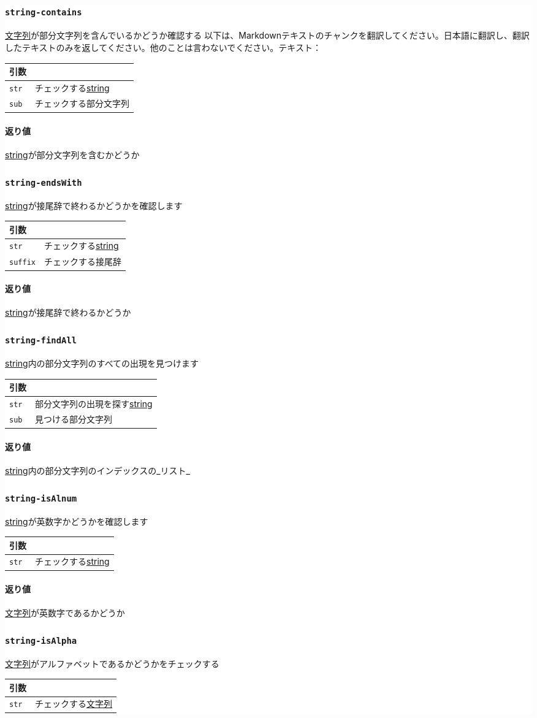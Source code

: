 <h3 id="string-contains"><code>string-contains</code></h3>

[文字列](https://docs.wandb.ai/ref/weave/string)が部分文字列を含んでいるかどうか確認する
以下は、Markdownテキストのチャンクを翻訳してください。日本語に翻訳し、翻訳したテキストのみを返してください。他のことは言わないでください。テキスト：

| 引数 |  |
| :--- | :--- |
| `str` | チェックする[string](https://docs.wandb.ai/ref/weave/string) |
| `sub` | チェックする部分文字列 |

#### 返り値
[string](https://docs.wandb.ai/ref/weave/string)が部分文字列を含むかどうか

<h3 id="string-endsWith"><code>string-endsWith</code></h3>

[string](https://docs.wandb.ai/ref/weave/string)が接尾辞で終わるかどうかを確認します

| 引数 |  |
| :--- | :--- |
| `str` | チェックする[string](https://docs.wandb.ai/ref/weave/string) |
| `suffix` | チェックする接尾辞 |

#### 返り値
[string](https://docs.wandb.ai/ref/weave/string)が接尾辞で終わるかどうか

<h3 id="string-findAll"><code>string-findAll</code></h3>

[string](https://docs.wandb.ai/ref/weave/string)内の部分文字列のすべての出現を見つけます

| 引数 |  |
| :--- | :--- |
| `str` | 部分文字列の出現を探す[string](https://docs.wandb.ai/ref/weave/string) |
| `sub` | 見つける部分文字列 |

#### 返り値
[string](https://docs.wandb.ai/ref/weave/string)内の部分文字列のインデックスの_リスト_

<h3 id="string-isAlnum"><code>string-isAlnum</code></h3>

[string](https://docs.wandb.ai/ref/weave/string)が英数字かどうかを確認します

| 引数 |  |
| :--- | :--- |
| `str` | チェックする[string](https://docs.wandb.ai/ref/weave/string) |
#### 返り値
[文字列](https://docs.wandb.ai/ref/weave/string)が英数字であるかどうか

<h3 id="string-isAlpha"><code>string-isAlpha</code></h3>

[文字列](https://docs.wandb.ai/ref/weave/string)がアルファベットであるかどうかをチェックする

| 引数 |  |
| :--- | :--- |
| `str` | チェックする[文字列](https://docs.wandb.ai/ref/weave/string) |
